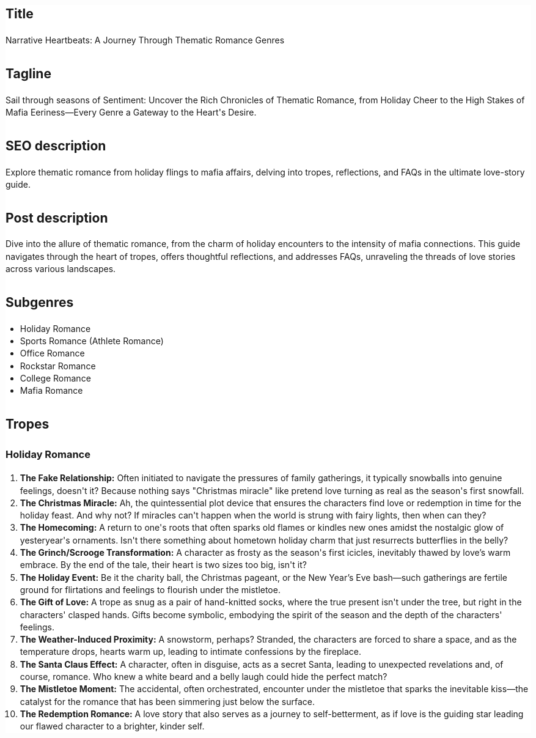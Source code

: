 ## Title

Narrative Heartbeats: A Journey Through Thematic Romance Genres

## Tagline

Sail through seasons of Sentiment: Uncover the Rich Chronicles of Thematic Romance, from Holiday Cheer to the High Stakes of Mafia Eeriness—Every Genre a Gateway to the Heart's Desire.

## SEO description

Explore thematic romance from holiday flings to mafia affairs, delving into tropes, reflections, and FAQs in the ultimate love-story guide.

## Post description

Dive into the allure of thematic romance, from the charm of holiday encounters to the intensity of mafia connections. This guide navigates through the heart of tropes, offers thoughtful reflections, and addresses FAQs, unraveling the threads of love stories across various landscapes.

## Subgenres

- Holiday Romance
- Sports Romance (Athlete Romance)
- Office Romance
- Rockstar Romance
- College Romance
- Mafia Romance

## Tropes

### Holiday Romance

1. **The Fake Relationship:** Often initiated to navigate the pressures of family gatherings, it typically snowballs into genuine feelings, doesn't it? Because nothing says "Christmas miracle" like pretend love turning as real as the season's first snowfall.
2. **The Christmas Miracle:** Ah, the quintessential plot device that ensures the characters find love or redemption in time for the holiday feast. And why not? If miracles can't happen when the world is strung with fairy lights, then when can they?
3. **The Homecoming:** A return to one's roots that often sparks old flames or kindles new ones amidst the nostalgic glow of yesteryear's ornaments. Isn't there something about hometown holiday charm that just resurrects butterflies in the belly?
4. **The Grinch/Scrooge Transformation:** A character as frosty as the season's first icicles, inevitably thawed by love’s warm embrace. By the end of the tale, their heart is two sizes too big, isn't it?
5. **The Holiday Event:** Be it the charity ball, the Christmas pageant, or the New Year’s Eve bash—such gatherings are fertile ground for flirtations and feelings to flourish under the mistletoe.
6. **The Gift of Love:** A trope as snug as a pair of hand-knitted socks, where the true present isn't under the tree, but right in the characters' clasped hands. Gifts become symbolic, embodying the spirit of the season and the depth of the characters' feelings.
7. **The Weather-Induced Proximity:** A snowstorm, perhaps? Stranded, the characters are forced to share a space, and as the temperature drops, hearts warm up, leading to intimate confessions by the fireplace.
8. **The Santa Claus Effect:** A character, often in disguise, acts as a secret Santa, leading to unexpected revelations and, of course, romance. Who knew a white beard and a belly laugh could hide the perfect match?
9. **The Mistletoe Moment:** The accidental, often orchestrated, encounter under the mistletoe that sparks the inevitable kiss—the catalyst for the romance that has been simmering just below the surface.
10. **The Redemption Romance:** A love story that also serves as a journey to self-betterment, as if love is the guiding star leading our flawed character to a brighter, kinder self.
